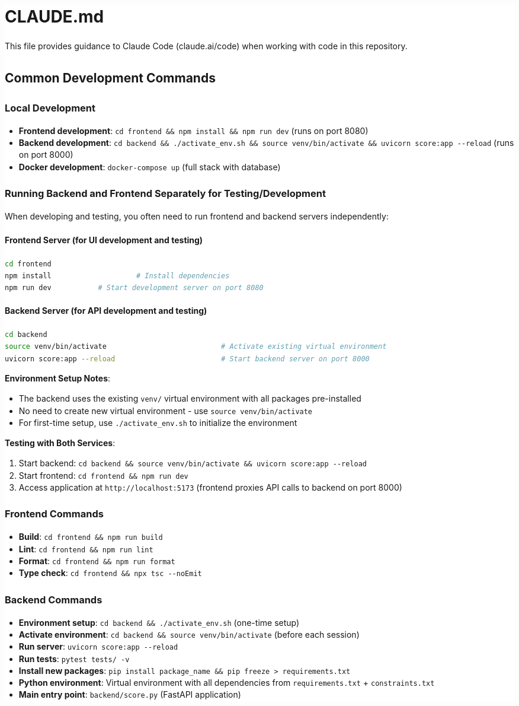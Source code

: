 # CLAUDE.md

This file provides guidance to Claude Code (claude.ai/code) when working with code in this repository.

## Common Development Commands

### Local Development
- **Frontend development**: `cd frontend && npm install && npm run dev` (runs on port 8080)
- **Backend development**: `cd backend && ./activate_env.sh && source venv/bin/activate && uvicorn score:app --reload` (runs on port 8000)
- **Docker development**: `docker-compose up` (full stack with database)

### Running Backend and Frontend Separately for Testing/Development

When developing and testing, you often need to run frontend and backend servers independently:

#### **Frontend Server (for UI development and testing)**
```bash
cd frontend
npm install                    # Install dependencies
npm run dev           # Start development server on port 8080
```

#### **Backend Server (for API development and testing)**
```bash
cd backend
source venv/bin/activate                           # Activate existing virtual environment
uvicorn score:app --reload                         # Start backend server on port 8000
```

**Environment Setup Notes**:
- The backend uses the existing `venv/` virtual environment with all packages pre-installed
- No need to create new virtual environment - use `source venv/bin/activate`
- For first-time setup, use `./activate_env.sh` to initialize the environment

**Testing with Both Services**:
1. Start backend: `cd backend && source venv/bin/activate && uvicorn score:app --reload`
2. Start frontend: `cd frontend && npm run dev`  
3. Access application at `http://localhost:5173` (frontend proxies API calls to backend on port 8000)

### Frontend Commands
- **Build**: `cd frontend && npm run build`
- **Lint**: `cd frontend && npm run lint`
- **Format**: `cd frontend && npm run format`
- **Type check**: `cd frontend && npx tsc --noEmit`

### Backend Commands
- **Environment setup**: `cd backend && ./activate_env.sh` (one-time setup)
- **Activate environment**: `cd backend && source venv/bin/activate` (before each session)
- **Run server**: `uvicorn score:app --reload`
- **Run tests**: `pytest tests/ -v`
- **Install new packages**: `pip install package_name && pip freeze > requirements.txt`
- **Python environment**: Virtual environment with all dependencies from `requirements.txt` + `constraints.txt`
- **Main entry point**: `backend/score.py` (FastAPI application)
